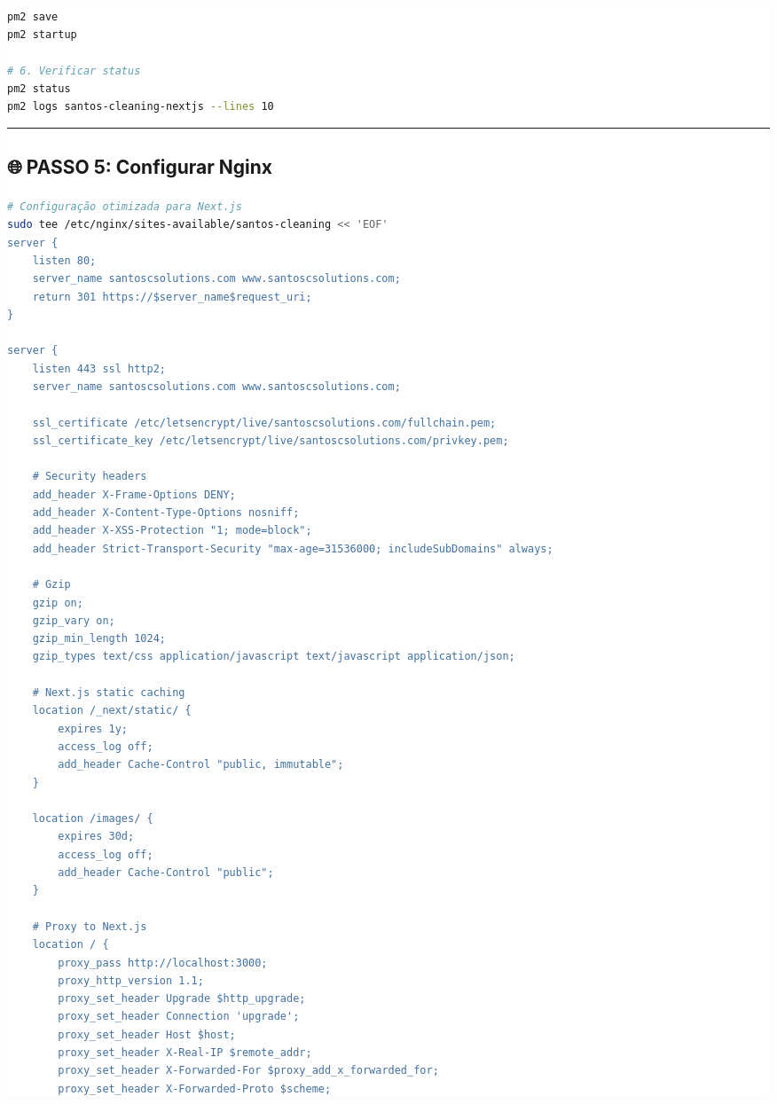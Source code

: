 ```bash
pm2 save
pm2 startup

# 6. Verificar status
pm2 status
pm2 logs santos-cleaning-nextjs --lines 10
```

---

## 🌐 **PASSO 5: Configurar Nginx**

```bash
# Configuração otimizada para Next.js
sudo tee /etc/nginx/sites-available/santos-cleaning << 'EOF'
server {
    listen 80;
    server_name santoscsolutions.com www.santoscsolutions.com;
    return 301 https://$server_name$request_uri;
}

server {
    listen 443 ssl http2;
    server_name santoscsolutions.com www.santoscsolutions.com;
    
    ssl_certificate /etc/letsencrypt/live/santoscsolutions.com/fullchain.pem;
    ssl_certificate_key /etc/letsencrypt/live/santoscsolutions.com/privkey.pem;
    
    # Security headers
    add_header X-Frame-Options DENY;
    add_header X-Content-Type-Options nosniff;
    add_header X-XSS-Protection "1; mode=block";
    add_header Strict-Transport-Security "max-age=31536000; includeSubDomains" always;
    
    # Gzip
    gzip on;
    gzip_vary on;
    gzip_min_length 1024;
    gzip_types text/css application/javascript text/javascript application/json;
    
    # Next.js static caching
    location /_next/static/ {
        expires 1y;
        access_log off;
        add_header Cache-Control "public, immutable";
    }
    
    location /images/ {
        expires 30d;
        access_log off;
        add_header Cache-Control "public";
    }
    
    # Proxy to Next.js
    location / {
        proxy_pass http://localhost:3000;
        proxy_http_version 1.1;
        proxy_set_header Upgrade $http_upgrade;
        proxy_set_header Connection 'upgrade';
        proxy_set_header Host $host;
        proxy_set_header X-Real-IP $remote_addr;
        proxy_set_header X-Forwarded-For $proxy_add_x_forwarded_for;
        proxy_set_header X-Forwarded-Proto $scheme;
```